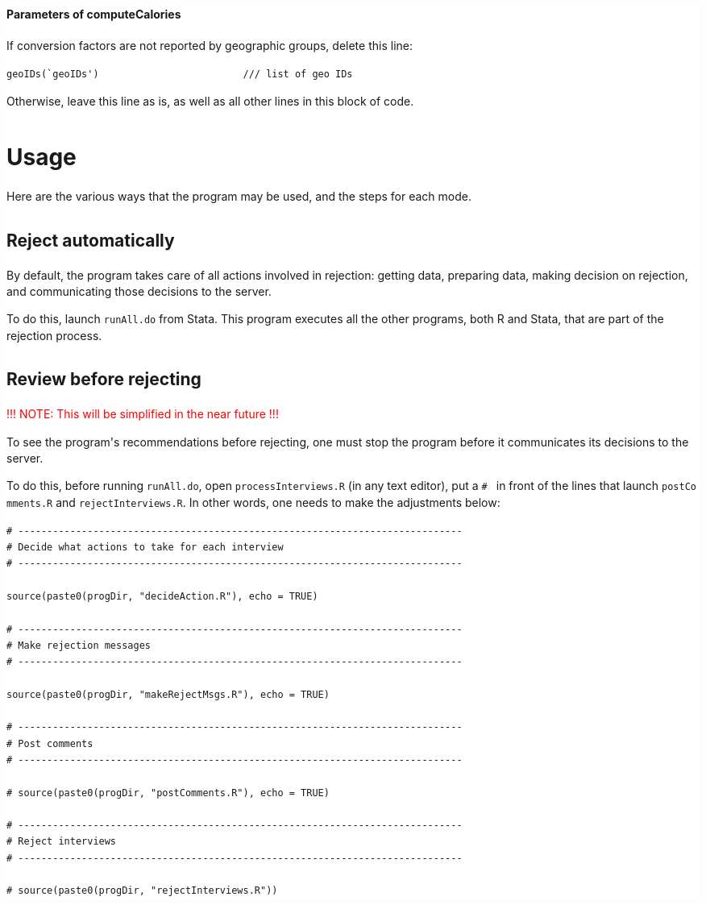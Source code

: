 #### Parameters of computeCalories

If conversion factors are not reported by geographic groups, delete this line: 

```
geoIDs(`geoIDs')                         /// list of geo IDs
```

Otherwise, leave this line as is, as well as all other lines in this block of code.

# Usage

Here are the various ways that the program may be used, and the steps for each mode.

## Reject automatically

By default, the program takes care of all actions involved in rejection: getting data, preparing data, making decision on rejection, and communicating those decisions to the server.

To do this, launch `runAll.do` from Stata. This program executes all the other programs, both R and Stata, that are part of the rejection process.

## Review before rejecting

<font color="red">!!! NOTE: This will be simplified in the near future !!!</font>

To see the program's recommendations before rejecting, one must stop the program before it communicates its decisions to the server.

To do this, before running  `runAll.do`, open `processInterviews.R` (in any text editor), put a `# ` in front of the lines that launch `postComments.R` and `rejectInterviews.R`. In other words, one needs to make the adjustments below:

```
# -----------------------------------------------------------------------------
# Decide what actions to take for each interview
# -----------------------------------------------------------------------------

source(paste0(progDir, "decideAction.R"), echo = TRUE)

# -----------------------------------------------------------------------------
# Make rejection messages
# -----------------------------------------------------------------------------

source(paste0(progDir, "makeRejectMsgs.R"), echo = TRUE)

# -----------------------------------------------------------------------------
# Post comments
# -----------------------------------------------------------------------------

# source(paste0(progDir, "postComments.R"), echo = TRUE)

# -----------------------------------------------------------------------------
# Reject interviews
# -----------------------------------------------------------------------------

# source(paste0(progDir, "rejectInterviews.R"))
```
